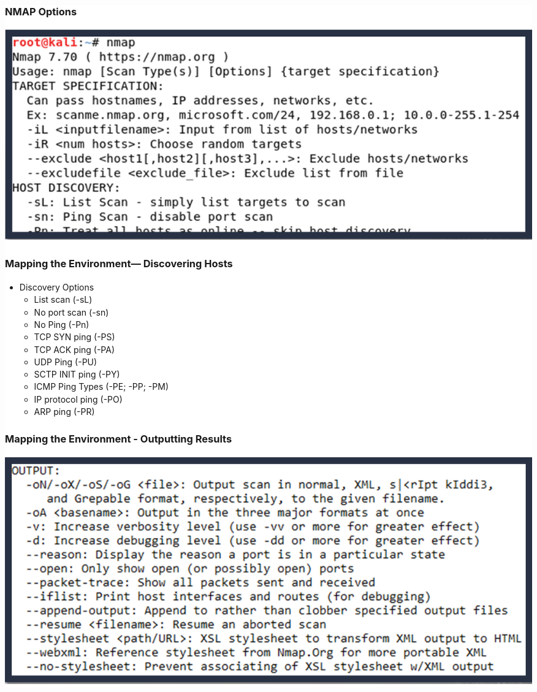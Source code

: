 ### NMAP Options

  ![Nmap](./Files/Images/Lesson2/nmap2.png)

### Mapping the Environment— Discovering Hosts

* Discovery Options
  * List scan (-sL)
  * No port scan (-sn)
  * No Ping (-Pn)
  * TCP SYN ping (-PS)
  * TCP ACK ping (-PA)
  * UDP Ping (-PU)
  * SCTP INIT ping (-PY)
  * ICMP Ping Types (-PE; -PP; -PM)
  * IP protocol ping (-PO)
  * ARP ping (-PR)

### Mapping the Environment - Outputting Results

![Nmap](./Files/Images/Lesson2/nmap3.png)

